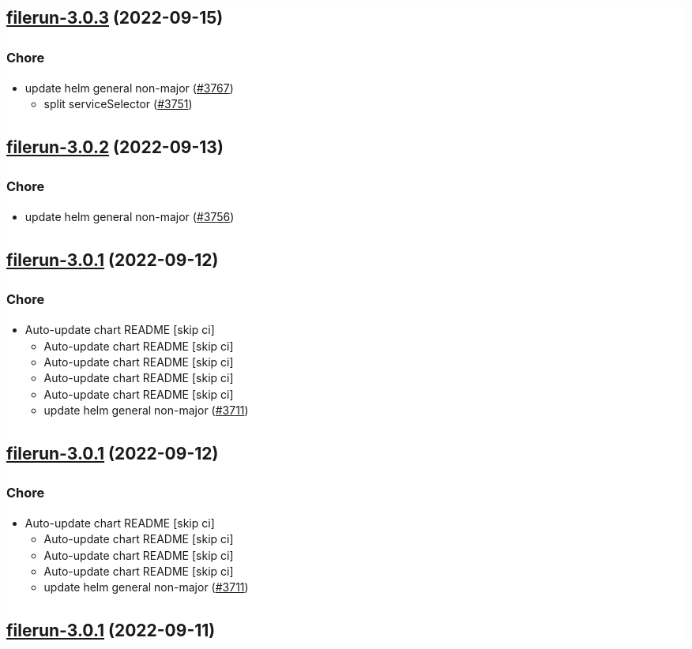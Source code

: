 

## [filerun-3.0.3](https://github.com/truecharts/charts/compare/filerun-3.0.2...filerun-3.0.3) (2022-09-15)

### Chore

- update helm general non-major ([#3767](https://github.com/truecharts/charts/issues/3767))
  - split serviceSelector ([#3751](https://github.com/truecharts/charts/issues/3751))




## [filerun-3.0.2](https://github.com/truecharts/charts/compare/filerun-3.0.1...filerun-3.0.2) (2022-09-13)

### Chore

- update helm general non-major ([#3756](https://github.com/truecharts/charts/issues/3756))




## [filerun-3.0.1](https://github.com/truecharts/charts/compare/filerun-3.0.0...filerun-3.0.1) (2022-09-12)

### Chore

- Auto-update chart README [skip ci]
  - Auto-update chart README [skip ci]
  - Auto-update chart README [skip ci]
  - Auto-update chart README [skip ci]
  - Auto-update chart README [skip ci]
  - update helm general non-major ([#3711](https://github.com/truecharts/charts/issues/3711))




## [filerun-3.0.1](https://github.com/truecharts/charts/compare/filerun-3.0.0...filerun-3.0.1) (2022-09-12)

### Chore

- Auto-update chart README [skip ci]
  - Auto-update chart README [skip ci]
  - Auto-update chart README [skip ci]
  - Auto-update chart README [skip ci]
  - update helm general non-major ([#3711](https://github.com/truecharts/charts/issues/3711))




## [filerun-3.0.1](https://github.com/truecharts/charts/compare/filerun-3.0.0...filerun-3.0.1) (2022-09-11)

